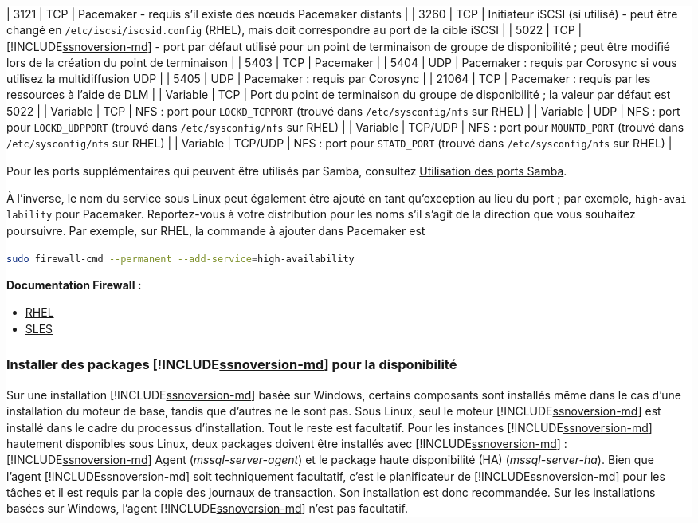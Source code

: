 | 3121        | TCP      | Pacemaker - requis s’il existe des nœuds Pacemaker distants                                                                    |
| 3260        | TCP      | Initiateur iSCSI (si utilisé) - peut être changé en `/etc/iscsi/iscsid.config` (RHEL), mais doit correspondre au port de la cible iSCSI |
| 5022        | TCP      | [!INCLUDE[ssnoversion-md](../includes/ssnoversion-md.md)] - port par défaut utilisé pour un point de terminaison de groupe de disponibilité ; peut être modifié lors de la création du point de terminaison                                |
| 5403        | TCP      | Pacemaker                                                                                                                   |
| 5404        | UDP      | Pacemaker : requis par Corosync si vous utilisez la multidiffusion UDP                                                                     |
| 5405        | UDP      | Pacemaker : requis par Corosync                                                                                            |
| 21064       | TCP      | Pacemaker : requis par les ressources à l’aide de DLM                                                                                 |
| Variable    | TCP      | Port du point de terminaison du groupe de disponibilité ; la valeur par défaut est 5022                                                                                           |
| Variable    | TCP      | NFS : port pour `LOCKD_TCPPORT` (trouvé dans `/etc/sysconfig/nfs` sur RHEL)                                              |
| Variable    | UDP      | NFS : port pour `LOCKD_UDPPORT` (trouvé dans `/etc/sysconfig/nfs` sur RHEL)                                              |
| Variable    | TCP/UDP  | NFS : port pour `MOUNTD_PORT` (trouvé dans `/etc/sysconfig/nfs` sur RHEL)                                                |
| Variable    | TCP/UDP  | NFS : port pour `STATD_PORT` (trouvé dans `/etc/sysconfig/nfs` sur RHEL)                                                 |

Pour les ports supplémentaires qui peuvent être utilisés par Samba, consultez [ Utilisation des ports Samba](https://wiki.samba.org/index.php/Samba_Port_Usage).

À l’inverse, le nom du service sous Linux peut également être ajouté en tant qu’exception au lieu du port ; par exemple, `high-availability` pour Pacemaker. Reportez-vous à votre distribution pour les noms s’il s’agit de la direction que vous souhaitez poursuivre. Par exemple, sur RHEL, la commande à ajouter dans Pacemaker est

```bash
sudo firewall-cmd --permanent --add-service=high-availability
```

**Documentation Firewall :**
-   [RHEL](https://access.redhat.com/documentation/en-us/red_hat_enterprise_linux/7/html/high_availability_add-on_reference/s1-firewalls-haar)
-   [SLES](https://www.suse.com/documentation/sle-ha-12/singlehtml/book_sleha/book_sleha.html)

### <a name="install-includessnoversion-mdincludesssnoversion-mdmd-packages-for-availability"></a>Installer des packages [!INCLUDE[ssnoversion-md](../includes/ssnoversion-md.md)] pour la disponibilité
Sur une installation [!INCLUDE[ssnoversion-md](../includes/ssnoversion-md.md)] basée sur Windows, certains composants sont installés même dans le cas d’une installation du moteur de base, tandis que d’autres ne le sont pas. Sous Linux, seul le moteur [!INCLUDE[ssnoversion-md](../includes/ssnoversion-md.md)] est installé dans le cadre du processus d’installation. Tout le reste est facultatif. Pour les instances [!INCLUDE[ssnoversion-md](../includes/ssnoversion-md.md)] hautement disponibles sous Linux, deux packages doivent être installés avec [!INCLUDE[ssnoversion-md](../includes/ssnoversion-md.md)] : [!INCLUDE[ssnoversion-md](../includes/ssnoversion-md.md)] Agent (*mssql-server-agent*) et le package haute disponibilité (HA) (*mssql-server-ha*). Bien que l’agent [!INCLUDE[ssnoversion-md](../includes/ssnoversion-md.md)] soit techniquement facultatif, c’est le planificateur de [!INCLUDE[ssnoversion-md](../includes/ssnoversion-md.md)] pour les tâches et il est requis par la copie des journaux de transaction. Son installation est donc recommandée. Sur les installations basées sur Windows, l’agent [!INCLUDE[ssnoversion-md](../includes/ssnoversion-md.md)] n’est pas facultatif.
